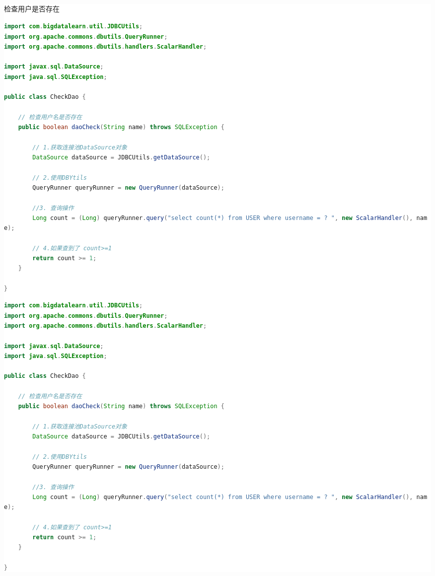 检查用户是否存在

```java
import com.bigdatalearn.util.JDBCUtils;
import org.apache.commons.dbutils.QueryRunner;
import org.apache.commons.dbutils.handlers.ScalarHandler;

import javax.sql.DataSource;
import java.sql.SQLException;

public class CheckDao {

    // 检查用户名是否存在
    public boolean daoCheck(String name) throws SQLException {

        // 1.获取连接池DataSource对象
        DataSource dataSource = JDBCUtils.getDataSource();

        // 2.使用DBYtils
        QueryRunner queryRunner = new QueryRunner(dataSource);

        //3. 查询操作
        Long count = (Long) queryRunner.query("select count(*) from USER where username = ? ", new ScalarHandler(), name);

        // 4.如果查到了 count>=1
        return count >= 1;
    }

}
```



```java
import com.bigdatalearn.util.JDBCUtils;
import org.apache.commons.dbutils.QueryRunner;
import org.apache.commons.dbutils.handlers.ScalarHandler;

import javax.sql.DataSource;
import java.sql.SQLException;

public class CheckDao {

    // 检查用户名是否存在
    public boolean daoCheck(String name) throws SQLException {

        // 1.获取连接池DataSource对象
        DataSource dataSource = JDBCUtils.getDataSource();

        // 2.使用DBYtils
        QueryRunner queryRunner = new QueryRunner(dataSource);

        //3. 查询操作
        Long count = (Long) queryRunner.query("select count(*) from USER where username = ? ", new ScalarHandler(), name);

        // 4.如果查到了 count>=1
        return count >= 1;
    }

}
```
